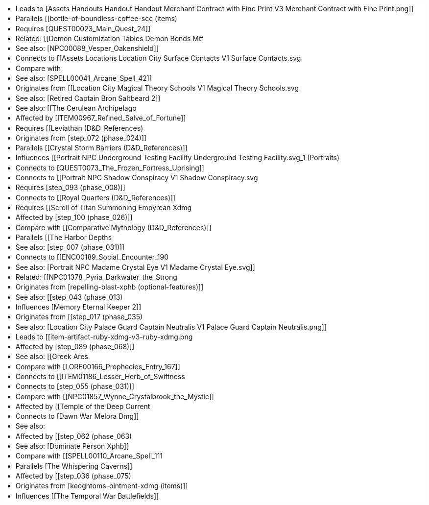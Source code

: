 - Leads to [Assets Handouts Handout Handout Merchant Contract with Fine Print V3 Merchant Contract with Fine Print.png]]
- Parallels [[bottle-of-boundless-coffee-scc (items)
- Requires [QUEST00023_Main_Quest_24]]
- Related: [[Demon Customization Tables Demon Bonds Mtf
- See also: [NPC00088_Vesper_Oakenshield]]
- Connects to [[Assets Locations Location City Surface Contacts V1 Surface Contacts.svg
- Compare with
- See also: [SPELL00041_Arcane_Spell_42]]
- Originates from [[Location City Magical Theory Schools V1 Magical Theory Schools.svg
- See also: [Retired Captain Bron Saltbeard 2]]
- See also: [[The Cerulean Archipelago
- Affected by [ITEM00967_Refined_Salve_of_Fortune]]
- Requires [[Leviathan (D&D_References)
- Originates from [step_072 (phase_024)]]
- Parallels [[Crystal Storm Barriers (D&D_References)]]
- Influences [[Portrait NPC Underground Testing Facility Underground Testing Facility.svg_1 (Portraits)
- Connects to [QUEST0073_The_Frozen_Fortress_Uprising]]
- Connects to [[Portrait NPC Shadow Conspiracy V1 Shadow Conspiracy.svg
- Requires [step_093 (phase_008)]]
- Connects to [[Royal Quarters (D&D_References)]]
- Requires [[Scroll of Titan Summoning Empyrean Xdmg
- Affected by [step_100 (phase_026)]]
- Compare with [[Comparative Mythology (D&D_References)]]
- Parallels [[The Harbor Depths
- See also: [step_007 (phase_031)]]
- Connects to [[ENC00189_Social_Encounter_190
- See also: [Portrait NPC Madame Crystal Eye V1 Madame Crystal Eye.svg]]
- Related: [[NPC01378_Pyria_Darkwater_the_Strong
- Originates from [repelling-blast-xphb (optional-features)]]
- See also: [[step_043 (phase_013)
- Influences [Memory Eternal Keeper 2]]
- Originates from [[step_017 (phase_035)
- See also: [Location City Palace Guard Captain Neutralis V1 Palace Guard Captain Neutralis.png]]
- Leads to [[item-artifact-ruby-xdmg-v3-ruby-xdmg.png
- Affected by [step_089 (phase_068)]]
- See also: [[Greek Ares
- Compare with [LORE00166_Prophecies_Entry_167]]
- Connects to [[ITEM01186_Lesser_Herb_of_Swiftness
- Connects to [step_055 (phase_031)]]
- Compare with [[NPC01857_Wynne_Crystalbrook_the_Mystic]]
- Affected by [[Temple of the Deep Current
- Connects to [Dawn War Melora Dmg]]
- See also:
- Affected by [[step_062 (phase_063)
- See also: [Dominate Person Xphb]]
- Compare with [[SPELL00110_Arcane_Spell_111
- Parallels [The Whispering Caverns]]
- Affected by [[step_036 (phase_075)
- Originates from [keoghtoms-ointment-xdmg (items)]]
- Influences [[The Temporal War Battlefields]]
